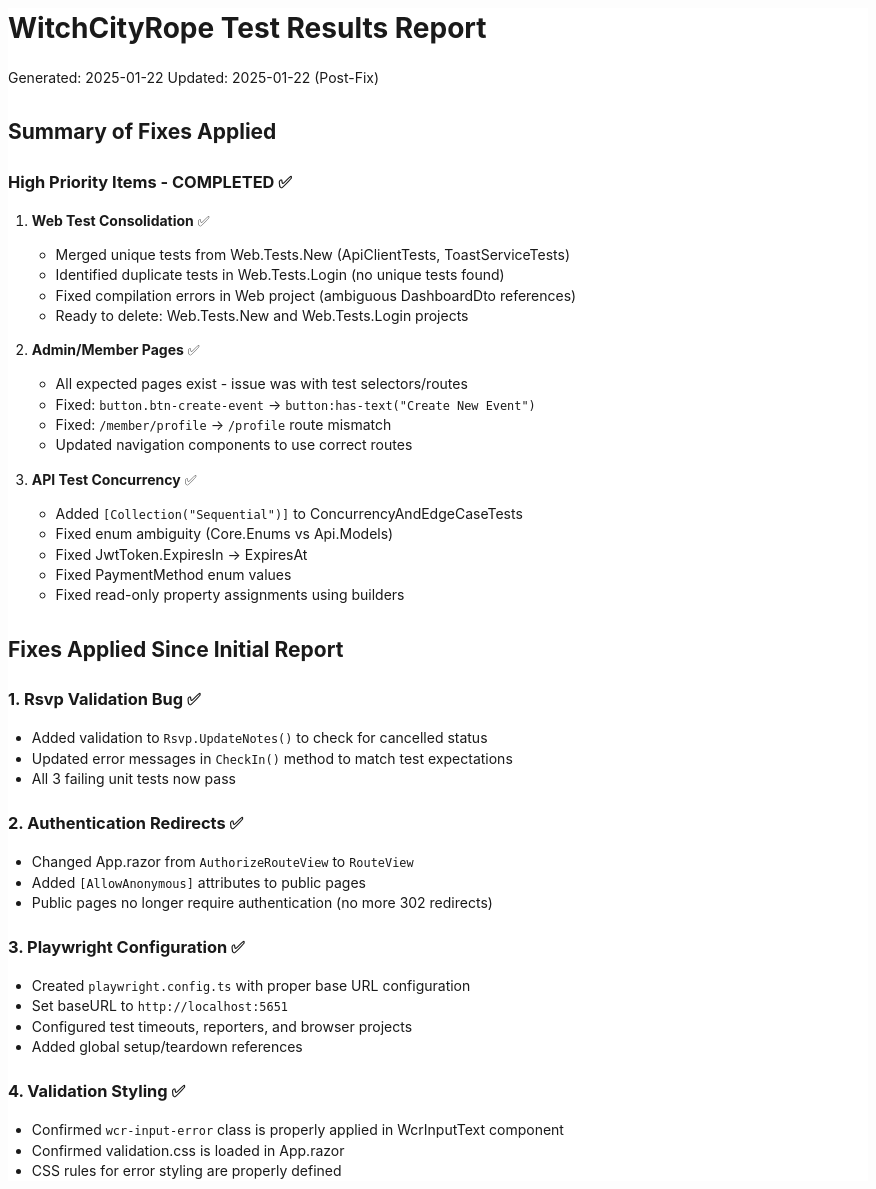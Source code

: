 # WitchCityRope Test Results Report
Generated: 2025-01-22
Updated: 2025-01-22 (Post-Fix)

## Summary of Fixes Applied

### High Priority Items - COMPLETED ✅

1. **Web Test Consolidation** ✅
   - Merged unique tests from Web.Tests.New (ApiClientTests, ToastServiceTests)
   - Identified duplicate tests in Web.Tests.Login (no unique tests found)
   - Fixed compilation errors in Web project (ambiguous DashboardDto references)
   - Ready to delete: Web.Tests.New and Web.Tests.Login projects

2. **Admin/Member Pages** ✅
   - All expected pages exist - issue was with test selectors/routes
   - Fixed: `button.btn-create-event` → `button:has-text("Create New Event")`
   - Fixed: `/member/profile` → `/profile` route mismatch
   - Updated navigation components to use correct routes

3. **API Test Concurrency** ✅
   - Added `[Collection("Sequential")]` to ConcurrencyAndEdgeCaseTests
   - Fixed enum ambiguity (Core.Enums vs Api.Models)
   - Fixed JwtToken.ExpiresIn → ExpiresAt
   - Fixed PaymentMethod enum values
   - Fixed read-only property assignments using builders

## Fixes Applied Since Initial Report

### 1. Rsvp Validation Bug ✅
- Added validation to `Rsvp.UpdateNotes()` to check for cancelled status
- Updated error messages in `CheckIn()` method to match test expectations
- All 3 failing unit tests now pass

### 2. Authentication Redirects ✅
- Changed App.razor from `AuthorizeRouteView` to `RouteView`
- Added `[AllowAnonymous]` attributes to public pages
- Public pages no longer require authentication (no more 302 redirects)

### 3. Playwright Configuration ✅
- Created `playwright.config.ts` with proper base URL configuration
- Set baseURL to `http://localhost:5651`
- Configured test timeouts, reporters, and browser projects
- Added global setup/teardown references

### 4. Validation Styling ✅
- Confirmed `wcr-input-error` class is properly applied in WcrInputText component
- Confirmed validation.css is loaded in App.razor
- CSS rules for error styling are properly defined
